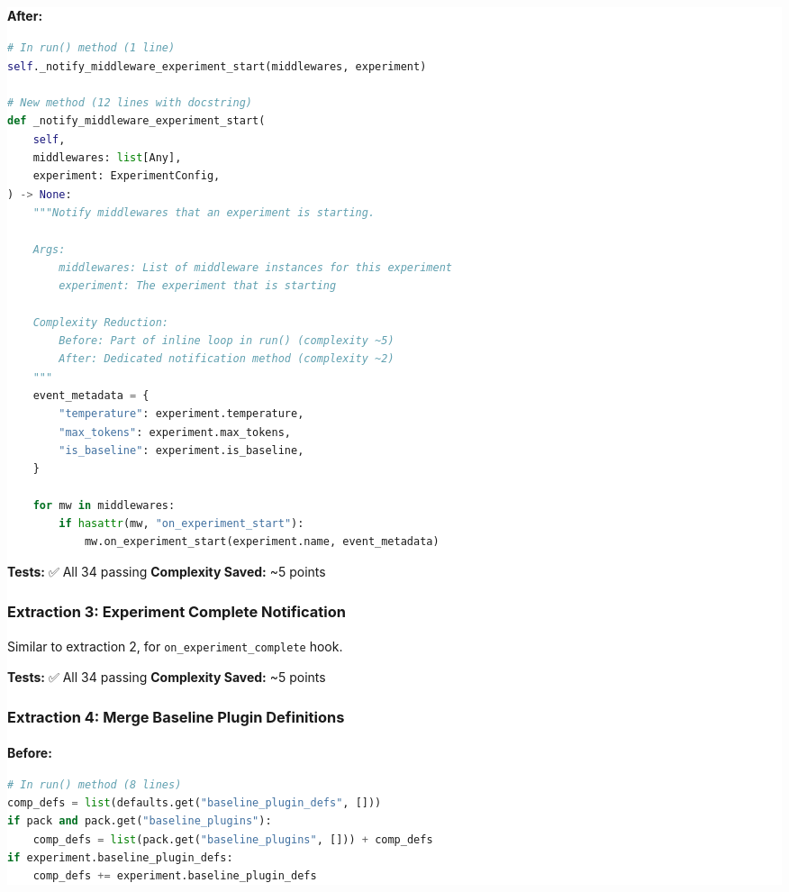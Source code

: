 **After:**

```python
# In run() method (1 line)
self._notify_middleware_experiment_start(middlewares, experiment)

# New method (12 lines with docstring)
def _notify_middleware_experiment_start(
    self,
    middlewares: list[Any],
    experiment: ExperimentConfig,
) -> None:
    """Notify middlewares that an experiment is starting.

    Args:
        middlewares: List of middleware instances for this experiment
        experiment: The experiment that is starting

    Complexity Reduction:
        Before: Part of inline loop in run() (complexity ~5)
        After: Dedicated notification method (complexity ~2)
    """
    event_metadata = {
        "temperature": experiment.temperature,
        "max_tokens": experiment.max_tokens,
        "is_baseline": experiment.is_baseline,
    }

    for mw in middlewares:
        if hasattr(mw, "on_experiment_start"):
            mw.on_experiment_start(experiment.name, event_metadata)
```

**Tests:** ✅ All 34 passing
**Complexity Saved:** ~5 points

### Extraction 3: Experiment Complete Notification

Similar to extraction 2, for `on_experiment_complete` hook.

**Tests:** ✅ All 34 passing
**Complexity Saved:** ~5 points

### Extraction 4: Merge Baseline Plugin Definitions

**Before:**

```python
# In run() method (8 lines)
comp_defs = list(defaults.get("baseline_plugin_defs", []))
if pack and pack.get("baseline_plugins"):
    comp_defs = list(pack.get("baseline_plugins", [])) + comp_defs
if experiment.baseline_plugin_defs:
    comp_defs += experiment.baseline_plugin_defs
```
